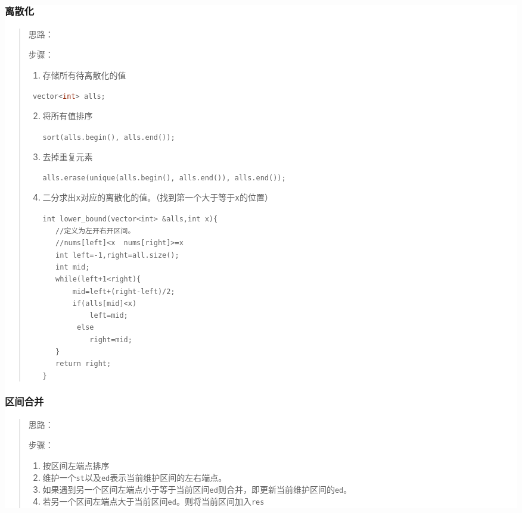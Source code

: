 ### 离散化

> 思路：
>
> 步骤：
>
> 1.  存储所有待离散化的值
>
>    ```c++
>     vector<int> alls;
>    ```
>
> 2. 将所有值排序  
>
>    ```c++
>    sort(alls.begin(), alls.end());
>    ```
>
> 3. 去掉重复元素
>
>    ```
>    alls.erase(unique(alls.begin(), alls.end()), alls.end()); 
>    ```
>
> 4. 二分求出x对应的离散化的值。（找到第一个大于等于x的位置）
>
>    ```
>    int lower_bound(vector<int> &alls,int x){
>    	//定义为左开右开区间。
>    	//nums[left]<x  nums[right]>=x
>    	int left=-1,right=all.size();
>    	int mid;
>    	while(left+1<right){
>        	mid=left+(right-left)/2;
>        	if(alls[mid]<x)
>        		left=mid;
>            else
>            	right=mid;
>    	}
>    	return right;
>    }
>    ```
>
>    

### 区间合并

> 思路：
>
> 步骤：
>
> 1. 按区间左端点排序
> 2. 维护一个`st`以及`ed`表示当前维护区间的左右端点。
> 3. 如果遇到另一个区间左端点小于等于当前区间`ed`则合并，即更新当前维护区间的`ed`。
> 4. 若另一个区间左端点大于当前区间`ed`。则将当前区间加入`res`
